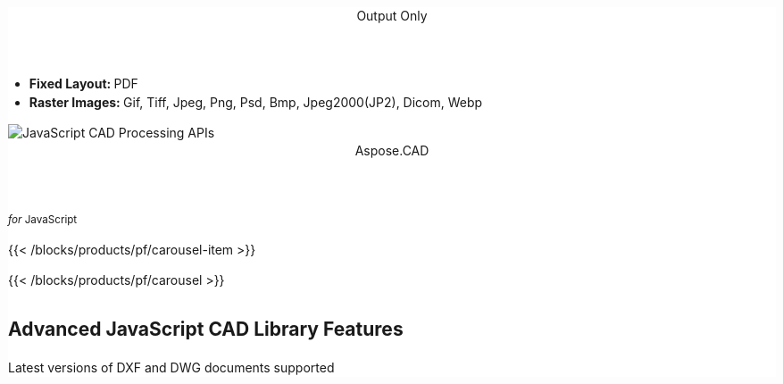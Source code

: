   <div class="d1-col d1-right">
   <header>
    <i class="fa fa-mail-forward">
    </i>
    Output Only
   </header>
   <ul>
    <li>
     <b>
      Fixed Layout:
     </b>
     PDF
    </li>
    <li>
     <b>
      Raster Images:
     </b>
     Gif, Tiff, Jpeg, Png, Psd, Bmp, Jpeg2000(JP2), Dicom, Webp
    </li>
   </ul>
  </div>
  
 </div>
 
 <div class="d1-logo">
  <img width="70" height="75" alt="JavaScript CAD Processing APIs" src="../cad/aspose_cad-for-js.svg" />
  <header>
   Aspose.CAD
  </header>
  <footer>
   <small>
    <em>
     for
    </em>
    JavaScript
   </small>
  </footer>
 </div>
 
</div>

{{< /blocks/products/pf/carousel-item >}}

{{< /blocks/products/pf/carousel >}}



<div class="container-fluid features-section singleproduct bg-gray">
 <a class="anchor" id="features" name="features">
 </a>
 <div class="row">
  <div class="container">
   <h2 class="pr-ft">
    Advanced JavaScript CAD Library Features
   </h2>
   <p>
   </p>
   <div class="col-lg-4">
    <em class="fa fa-files-o ico-blue fa-2x col-lg-2">
    </em>
    <p class="col-lg-10">
     Latest versions of DXF and DWG documents supported
    </p>
   </div>
   <div class="col-lg-4">
    <em class="fa fa-file-pdf-o ico-blue fa-2x col-lg-2">
    </em>
